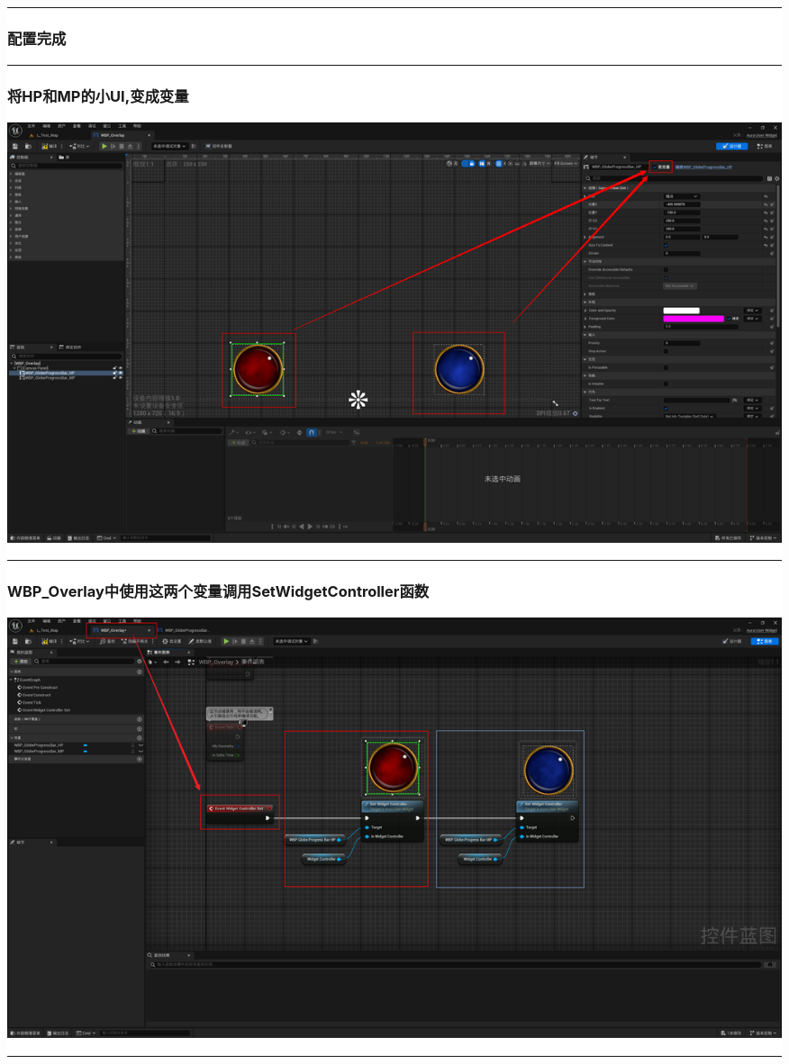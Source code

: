___________________________________________________________________________________________

### 配置完成

___________________________________________________________________________________________

### 将HP和MP的小UI,变成变量

![图片](https://github.com/liyunlong618/MyNote/blob/master/%E8%99%9A%E5%B9%BBC++/%E6%A8%A1%E5%9D%97/GAS/GAS%E7%AC%AC%E4%BA%8C%E5%AD%A3-%E6%9A%97%E9%BB%91%E7%A0%B4%E5%9D%8F%E7%A5%9ELike%E6%B8%B8%E6%88%8F/%E9%85%8D%E5%9B%BE/GAS_2.8/GAS%202.8%20%E9%85%8D%E7%BD%AE%E5%A4%9A%E6%92%AD-%E5%B9%95%E5%B8%83%E5%9B%BE%E7%89%87-13167-190666.png?raw=true)
___________________________________________________________________________________________
### WBP_Overlay中使用这两个变量调用SetWidgetController函数

![图片](https://github.com/liyunlong618/MyNote/blob/master/%E8%99%9A%E5%B9%BBC++/%E6%A8%A1%E5%9D%97/GAS/GAS%E7%AC%AC%E4%BA%8C%E5%AD%A3-%E6%9A%97%E9%BB%91%E7%A0%B4%E5%9D%8F%E7%A5%9ELike%E6%B8%B8%E6%88%8F/%E9%85%8D%E5%9B%BE/GAS_2.8/GAS%202.8%20%E9%85%8D%E7%BD%AE%E5%A4%9A%E6%92%AD-%E5%B9%95%E5%B8%83%E5%9B%BE%E7%89%87-556372-433918.png?raw=true)
___________________________________________________________________________________________